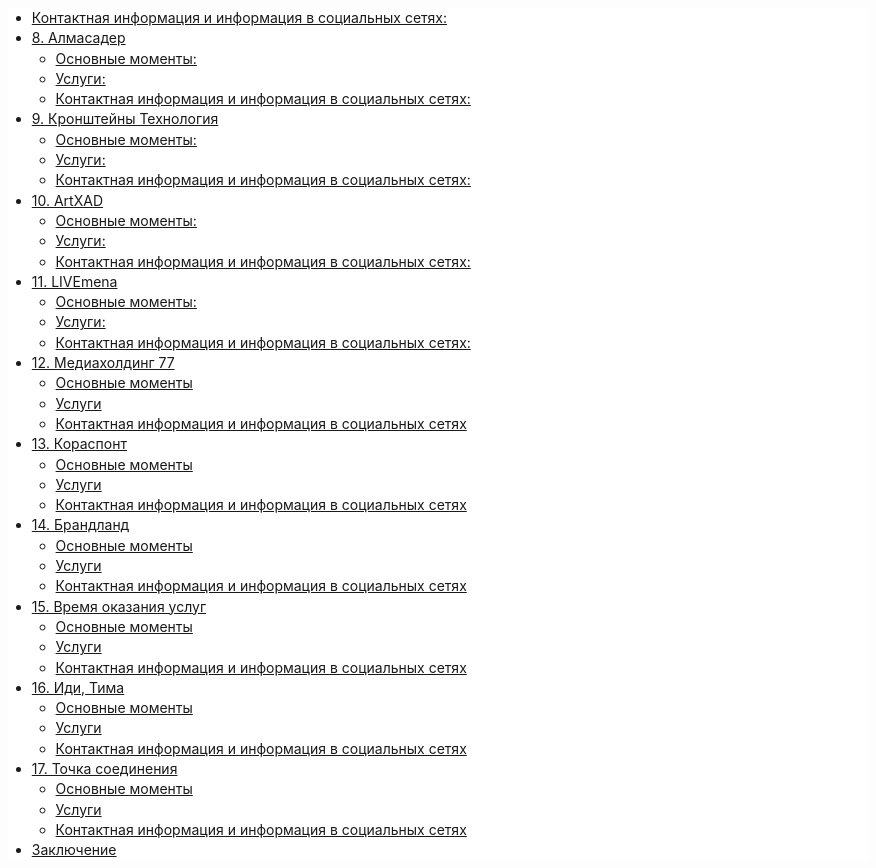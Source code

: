    * [Контактная информация и информация в социальных сетях:](https://tools.techidaily.com/link-assistant/products/)
* [8\. Алмасадер](https://tools.techidaily.com/link-assistant/products/)  
   * [Основные моменты:](https://tools.techidaily.com/link-assistant/products/)  
   * [Услуги:](https://tools.techidaily.com/link-assistant/products/)  
   * [Контактная информация и информация в социальных сетях:](https://tools.techidaily.com/link-assistant/products/)
* [9\. Кронштейны Технология](https://tools.techidaily.com/link-assistant/products/)  
   * [Основные моменты:](https://tools.techidaily.com/link-assistant/products/)  
   * [Услуги:](https://tools.techidaily.com/link-assistant/products/)  
   * [Контактная информация и информация в социальных сетях:](https://tools.techidaily.com/link-assistant/products/)
* [10\. ArtXAD](https://tools.techidaily.com/link-assistant/products/)  
   * [Основные моменты:](https://tools.techidaily.com/link-assistant/products/)  
   * [Услуги:](https://tools.techidaily.com/link-assistant/products/)  
   * [Контактная информация и информация в социальных сетях:](https://tools.techidaily.com/link-assistant/products/)
* [11\. LIVEmena](https://tools.techidaily.com/link-assistant/products/)  
   * [Основные моменты:](https://tools.techidaily.com/link-assistant/products/)  
   * [Услуги:](https://tools.techidaily.com/link-assistant/products/)  
   * [Контактная информация и информация в социальных сетях:](https://tools.techidaily.com/link-assistant/products/)
* [12\. Медиахолдинг 77](https://tools.techidaily.com/link-assistant/products/)  
   * [Основные моменты](https://tools.techidaily.com/link-assistant/products/)  
   * [Услуги](https://tools.techidaily.com/link-assistant/products/)  
   * [Контактная информация и информация в социальных сетях](https://tools.techidaily.com/link-assistant/products/)
* [13\. Кораспонт](https://tools.techidaily.com/link-assistant/products/)  
   * [Основные моменты](https://tools.techidaily.com/link-assistant/products/)  
   * [Услуги](https://tools.techidaily.com/link-assistant/products/)  
   * [Контактная информация и информация в социальных сетях](https://tools.techidaily.com/link-assistant/products/)
* [14\. Брандланд](https://tools.techidaily.com/link-assistant/products/)  
   * [Основные моменты](https://tools.techidaily.com/link-assistant/products/)  
   * [Услуги](https://tools.techidaily.com/link-assistant/products/)  
   * [Контактная информация и информация в социальных сетях](https://tools.techidaily.com/link-assistant/products/)
* [15\. Время оказания услуг](https://tools.techidaily.com/link-assistant/products/)  
   * [Основные моменты](https://tools.techidaily.com/link-assistant/products/)  
   * [Услуги](https://tools.techidaily.com/link-assistant/products/)  
   * [Контактная информация и информация в социальных сетях](https://tools.techidaily.com/link-assistant/products/)
* [16\. Иди, Тима](https://tools.techidaily.com/link-assistant/products/)  
   * [Основные моменты](https://tools.techidaily.com/link-assistant/products/)  
   * [Услуги](https://tools.techidaily.com/link-assistant/products/)  
   * [Контактная информация и информация в социальных сетях](https://tools.techidaily.com/link-assistant/products/)
* [17\. Точка соединения](https://tools.techidaily.com/link-assistant/products/)  
   * [Основные моменты](https://tools.techidaily.com/link-assistant/products/)  
   * [Услуги](https://tools.techidaily.com/link-assistant/products/)  
   * [Контактная информация и информация в социальных сетях](https://tools.techidaily.com/link-assistant/products/)
* [Заключение](https://tools.techidaily.com/link-assistant/products/)
